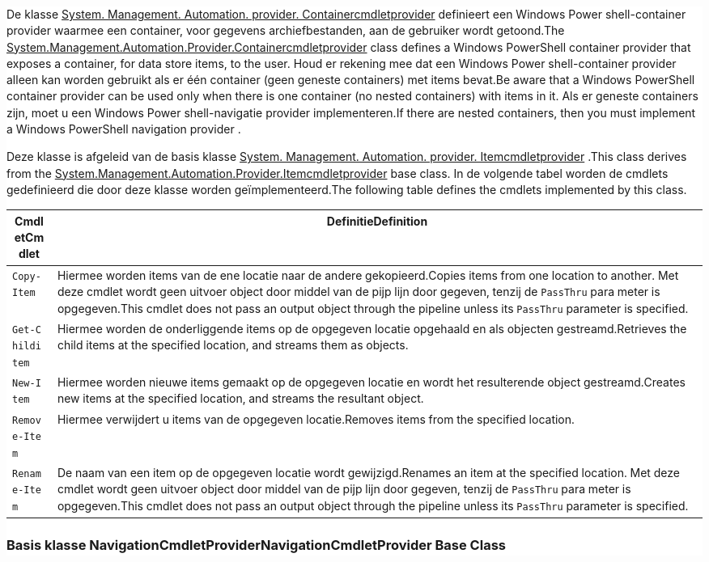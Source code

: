 <span data-ttu-id="3d0e7-168">De klasse [System. Management. Automation. provider. Containercmdletprovider](/dotnet/api/System.Management.Automation.Provider.ContainerCmdletProvider) definieert een Windows Power shell-container provider waarmee een container, voor gegevens archiefbestanden, aan de gebruiker wordt getoond.</span><span class="sxs-lookup"><span data-stu-id="3d0e7-168">The [System.Management.Automation.Provider.Containercmdletprovider](/dotnet/api/System.Management.Automation.Provider.ContainerCmdletProvider) class defines a Windows PowerShell container provider that exposes a container, for data store items, to the user.</span></span> <span data-ttu-id="3d0e7-169">Houd er rekening mee dat een Windows Power shell-container provider alleen kan worden gebruikt als er één container (geen geneste containers) met items bevat.</span><span class="sxs-lookup"><span data-stu-id="3d0e7-169">Be aware that a Windows PowerShell container provider can be used only when there is one container (no nested containers) with items in it.</span></span> <span data-ttu-id="3d0e7-170">Als er geneste containers zijn, moet u een Windows Power shell-navigatie provider implementeren.</span><span class="sxs-lookup"><span data-stu-id="3d0e7-170">If there are nested containers, then you must implement a Windows PowerShell navigation provider .</span></span>

<span data-ttu-id="3d0e7-171">Deze klasse is afgeleid van de basis klasse [System. Management. Automation. provider. Itemcmdletprovider](/dotnet/api/System.Management.Automation.Provider.ItemCmdletProvider) .</span><span class="sxs-lookup"><span data-stu-id="3d0e7-171">This class derives from the [System.Management.Automation.Provider.Itemcmdletprovider](/dotnet/api/System.Management.Automation.Provider.ItemCmdletProvider) base class.</span></span> <span data-ttu-id="3d0e7-172">In de volgende tabel worden de cmdlets gedefinieerd die door deze klasse worden geïmplementeerd.</span><span class="sxs-lookup"><span data-stu-id="3d0e7-172">The following table defines the cmdlets implemented by this class.</span></span>

|     <span data-ttu-id="3d0e7-173">Cmdlet</span><span class="sxs-lookup"><span data-stu-id="3d0e7-173">Cmdlet</span></span>      |                                                                        <span data-ttu-id="3d0e7-174">Definitie</span><span class="sxs-lookup"><span data-stu-id="3d0e7-174">Definition</span></span>                                                                        |
| --------------- | -------------------------------------------------------------------------------------------------------------------------------------------------------- |
| `Copy-Item`     | <span data-ttu-id="3d0e7-175">Hiermee worden items van de ene locatie naar de andere gekopieerd.</span><span class="sxs-lookup"><span data-stu-id="3d0e7-175">Copies items from one location to another.</span></span> <span data-ttu-id="3d0e7-176">Met deze cmdlet wordt geen uitvoer object door middel van de pijp lijn door gegeven, tenzij de `PassThru` para meter is opgegeven.</span><span class="sxs-lookup"><span data-stu-id="3d0e7-176">This cmdlet does not pass an output object through the pipeline unless its `PassThru` parameter is specified.</span></span> |
| `Get-Childitem` | <span data-ttu-id="3d0e7-177">Hiermee worden de onderliggende items op de opgegeven locatie opgehaald en als objecten gestreamd.</span><span class="sxs-lookup"><span data-stu-id="3d0e7-177">Retrieves the child items at the specified location, and streams them as objects.</span></span>                                                                        |
| `New-Item`      | <span data-ttu-id="3d0e7-178">Hiermee worden nieuwe items gemaakt op de opgegeven locatie en wordt het resulterende object gestreamd.</span><span class="sxs-lookup"><span data-stu-id="3d0e7-178">Creates new items at the specified location, and streams the resultant object.</span></span>                                                                           |
| `Remove-Item`   | <span data-ttu-id="3d0e7-179">Hiermee verwijdert u items van de opgegeven locatie.</span><span class="sxs-lookup"><span data-stu-id="3d0e7-179">Removes items from the specified location.</span></span>                                                                                                               |
| `Rename-Item`   | <span data-ttu-id="3d0e7-180">De naam van een item op de opgegeven locatie wordt gewijzigd.</span><span class="sxs-lookup"><span data-stu-id="3d0e7-180">Renames an item at the specified location.</span></span> <span data-ttu-id="3d0e7-181">Met deze cmdlet wordt geen uitvoer object door middel van de pijp lijn door gegeven, tenzij de `PassThru` para meter is opgegeven.</span><span class="sxs-lookup"><span data-stu-id="3d0e7-181">This cmdlet does not pass an output object through the pipeline unless its `PassThru` parameter is specified.</span></span> |

### <a name="navigationcmdletprovider-base-class"></a><span data-ttu-id="3d0e7-182">Basis klasse NavigationCmdletProvider</span><span class="sxs-lookup"><span data-stu-id="3d0e7-182">NavigationCmdletProvider Base Class</span></span>

